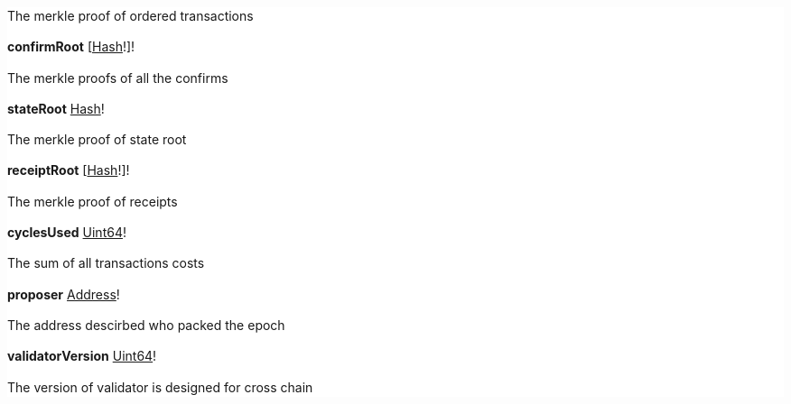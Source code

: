 The merkle proof of ordered transactions

</td>
</tr>
<tr>
<td colspan="2" valign="top"><strong>confirmRoot</strong></td>
<td valign="top">[<a href="#hash">Hash</a>!]!</td>
<td>

The merkle proofs of all the confirms

</td>
</tr>
<tr>
<td colspan="2" valign="top"><strong>stateRoot</strong></td>
<td valign="top"><a href="#hash">Hash</a>!</td>
<td>

The merkle proof of state root

</td>
</tr>
<tr>
<td colspan="2" valign="top"><strong>receiptRoot</strong></td>
<td valign="top">[<a href="#hash">Hash</a>!]!</td>
<td>

The merkle proof of receipts

</td>
</tr>
<tr>
<td colspan="2" valign="top"><strong>cyclesUsed</strong></td>
<td valign="top"><a href="#uint64">Uint64</a>!</td>
<td>

The sum of all transactions costs

</td>
</tr>
<tr>
<td colspan="2" valign="top"><strong>proposer</strong></td>
<td valign="top"><a href="#address">Address</a>!</td>
<td>

The address descirbed who packed the epoch

</td>
</tr>
<tr>
<td colspan="2" valign="top"><strong>validatorVersion</strong></td>
<td valign="top"><a href="#uint64">Uint64</a>!</td>
<td>

The version of validator is designed for cross chain

</td>
</tr>
</tbody>
</table>
